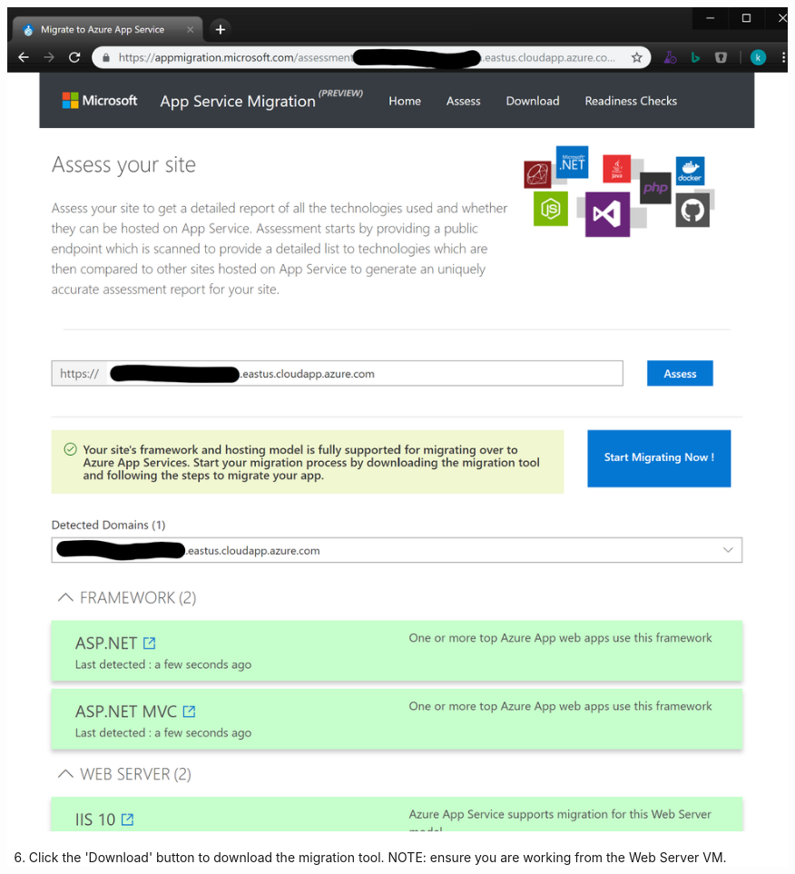   ![](./media/e1t1i3.png)

6. Click the 'Download' button to download the migration tool.  NOTE: ensure you are working from the Web Server VM.
